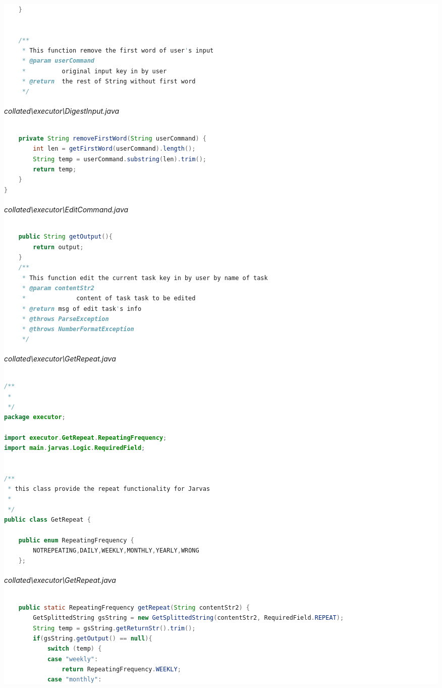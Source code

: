 ``` java
	}
	

	/**
	 * This function remove the first word of user's input
	 * @param userCommand
	 * 			original input key in by user
	 * @return	the rest of String without first word
	 */
```
###### collated\executor\DigestInput.java
``` java
	private String removeFirstWord(String userCommand) {
		int len = getFirstWord(userCommand).length();
		String temp = userCommand.substring(len).trim();
		return temp;
	}
}
```
###### collated\executor\EditCommand.java
``` java
	public String getOutput(){
		return output;
	}
	/**
	 * This function edit the current task key in by user by name of task
	 * @param contentStr2
	 * 				content of task task to be edited
	 * @return msg of edit task's info
	 * @throws ParseException 
	 * @throws NumberFormatException 
	 */
```
###### collated\executor\GetRepeat.java
``` java
/**
 * 
 */
package executor;

import executor.GetRepeat.RepeatingFrequency;
import main.jarvas.Logic.RequiredField;


/**
 * this class provide the repeat functionality for Jarvas
 *
 */
public class GetRepeat {
	
	public enum RepeatingFrequency {
		NOTREPEATING,DAILY,WEEKLY,MONTHLY,YEARLY,WRONG
	};
```
###### collated\executor\GetRepeat.java
``` java
	public static RepeatingFrequency getRepeat(String contentStr2) {
		GetSplittedString gsString = new GetSplittedString(contentStr2, RequiredField.REPEAT);
		String temp = gsString.getReturnStr().trim();
		if(gsString.getOutput() == null){
			switch (temp) {
			case "weekly":
				return RepeatingFrequency.WEEKLY;
			case "monthly":
```